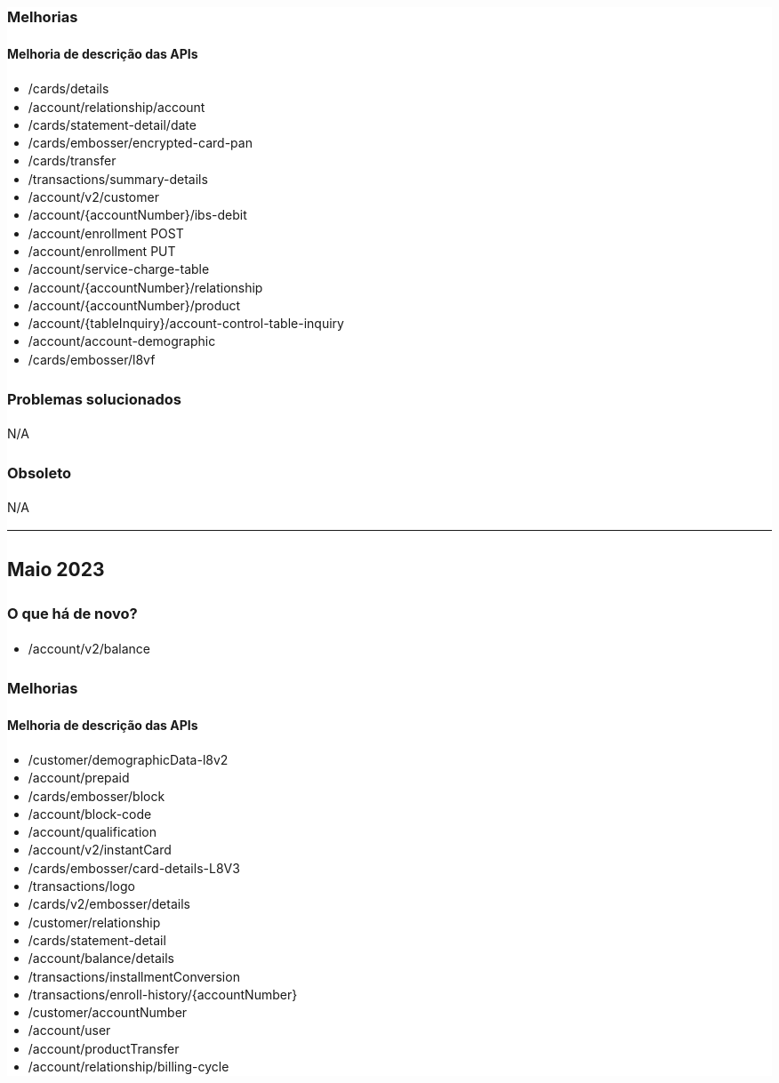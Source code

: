 ### Melhorias

#### Melhoria de descrição das APIs

- /cards/details
- /account/relationship/account
- /cards/statement-detail/date
- /cards/embosser/encrypted-card-pan
- /cards/transfer
- /transactions/summary-details
- /account/v2/customer
- /account/{accountNumber}/ibs-debit
- /account/enrollment POST
- /account/enrollment PUT
- /account/service-charge-table
- /account/{accountNumber}/relationship
- /account/{accountNumber}/product
- /account/{tableInquiry}/account-control-table-inquiry
- /account/account-demographic
- /cards/embosser/l8vf

### Problemas solucionados

N/A

### Obsoleto

N/A

---

## Maio 2023

### O que há de novo?

- /account/v2/balance

### Melhorias

#### Melhoria de descrição das APIs

- /customer/demographicData-l8v2
- /account/prepaid
- /cards/embosser/block
- /account/block-code
- /account/qualification
- /account/v2/instantCard
- /cards/embosser/card-details-L8V3
- /transactions/logo
- /cards/v2/embosser/details
- /customer/relationship
- /cards/statement-detail
- /account/balance/details
- /transactions/installmentConversion
- /transactions/enroll-history/{accountNumber}
- /customer/accountNumber
- /account/user
- /account/productTransfer
- /account/relationship/billing-cycle
